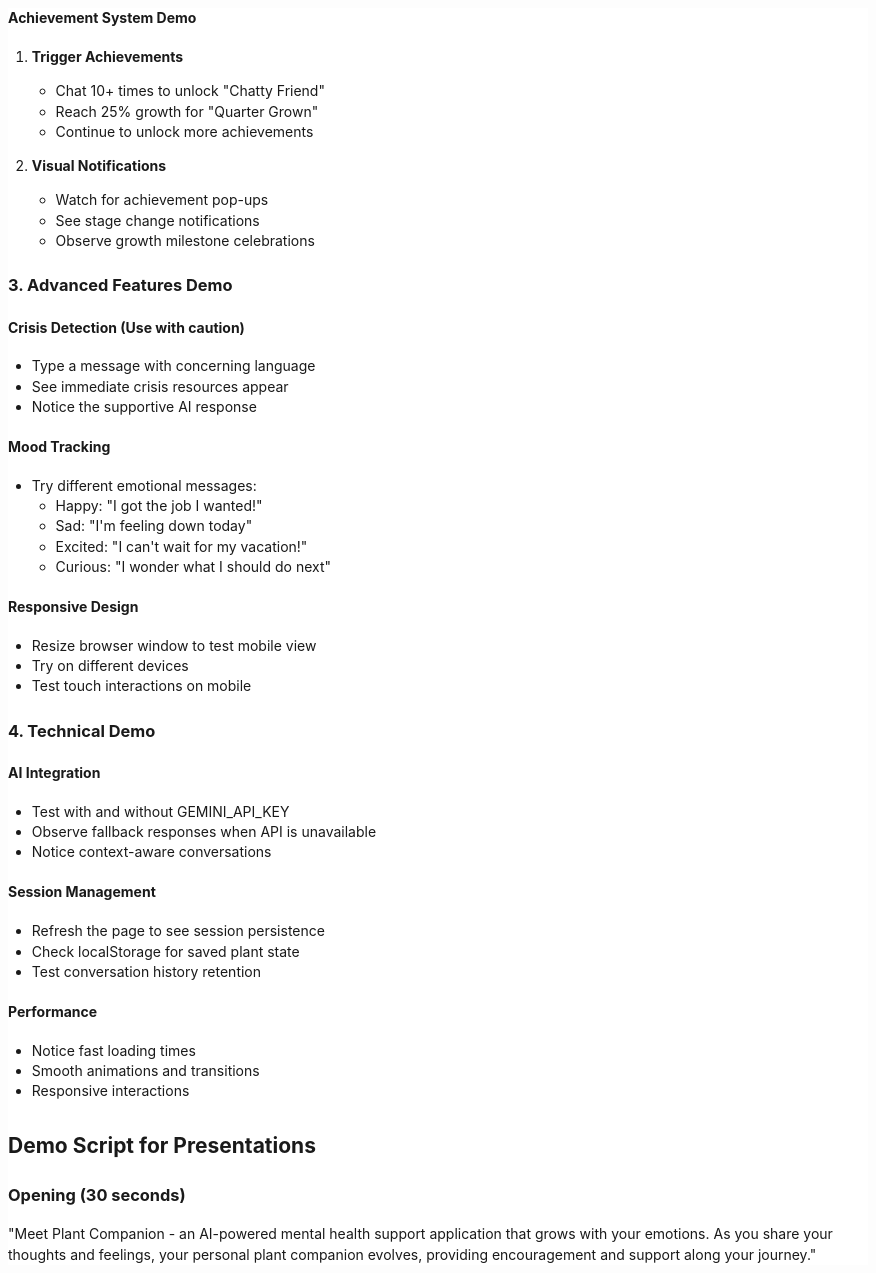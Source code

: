 #### **Achievement System Demo**
1. **Trigger Achievements**
   - Chat 10+ times to unlock "Chatty Friend"
   - Reach 25% growth for "Quarter Grown"
   - Continue to unlock more achievements

2. **Visual Notifications**
   - Watch for achievement pop-ups
   - See stage change notifications
   - Observe growth milestone celebrations

### 3. Advanced Features Demo

#### **Crisis Detection** (Use with caution)
- Type a message with concerning language
- See immediate crisis resources appear
- Notice the supportive AI response

#### **Mood Tracking**
- Try different emotional messages:
  - Happy: "I got the job I wanted!"
  - Sad: "I'm feeling down today"
  - Excited: "I can't wait for my vacation!"
  - Curious: "I wonder what I should do next"

#### **Responsive Design**
- Resize browser window to test mobile view
- Try on different devices
- Test touch interactions on mobile

### 4. Technical Demo

#### **AI Integration**
- Test with and without GEMINI_API_KEY
- Observe fallback responses when API is unavailable
- Notice context-aware conversations

#### **Session Management**
- Refresh the page to see session persistence
- Check localStorage for saved plant state
- Test conversation history retention

#### **Performance**
- Notice fast loading times
- Smooth animations and transitions
- Responsive interactions

## Demo Script for Presentations

### Opening (30 seconds)
"Meet Plant Companion - an AI-powered mental health support application that grows with your emotions. As you share your thoughts and feelings, your personal plant companion evolves, providing encouragement and support along your journey."
